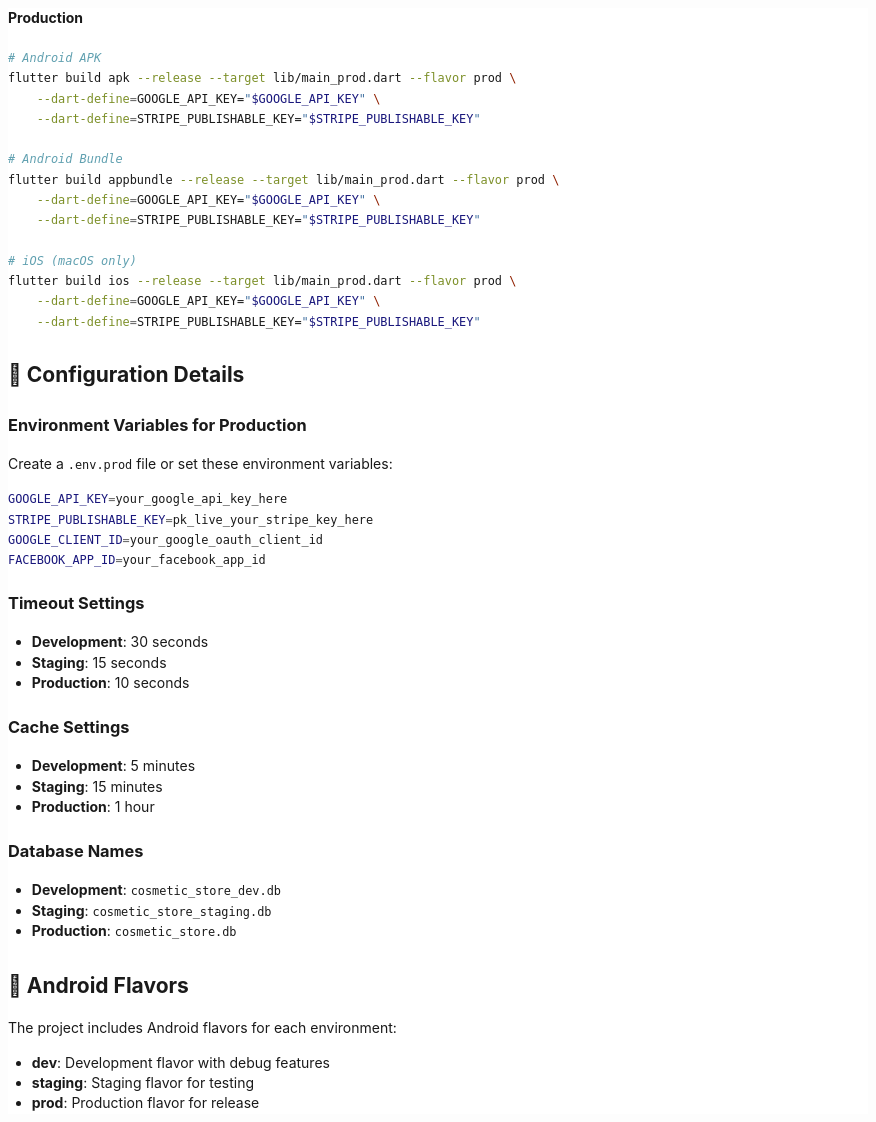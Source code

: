 #### Production
```bash
# Android APK
flutter build apk --release --target lib/main_prod.dart --flavor prod \
    --dart-define=GOOGLE_API_KEY="$GOOGLE_API_KEY" \
    --dart-define=STRIPE_PUBLISHABLE_KEY="$STRIPE_PUBLISHABLE_KEY"

# Android Bundle
flutter build appbundle --release --target lib/main_prod.dart --flavor prod \
    --dart-define=GOOGLE_API_KEY="$GOOGLE_API_KEY" \
    --dart-define=STRIPE_PUBLISHABLE_KEY="$STRIPE_PUBLISHABLE_KEY"

# iOS (macOS only)
flutter build ios --release --target lib/main_prod.dart --flavor prod \
    --dart-define=GOOGLE_API_KEY="$GOOGLE_API_KEY" \
    --dart-define=STRIPE_PUBLISHABLE_KEY="$STRIPE_PUBLISHABLE_KEY"
```

## 🔧 Configuration Details

### Environment Variables for Production
Create a `.env.prod` file or set these environment variables:

```bash
GOOGLE_API_KEY=your_google_api_key_here
STRIPE_PUBLISHABLE_KEY=pk_live_your_stripe_key_here
GOOGLE_CLIENT_ID=your_google_oauth_client_id
FACEBOOK_APP_ID=your_facebook_app_id
```

### Timeout Settings
- **Development**: 30 seconds
- **Staging**: 15 seconds
- **Production**: 10 seconds

### Cache Settings
- **Development**: 5 minutes
- **Staging**: 15 minutes
- **Production**: 1 hour

### Database Names
- **Development**: `cosmetic_store_dev.db`
- **Staging**: `cosmetic_store_staging.db`
- **Production**: `cosmetic_store.db`

## 📱 Android Flavors

The project includes Android flavors for each environment:

- **dev**: Development flavor with debug features
- **staging**: Staging flavor for testing
- **prod**: Production flavor for release
